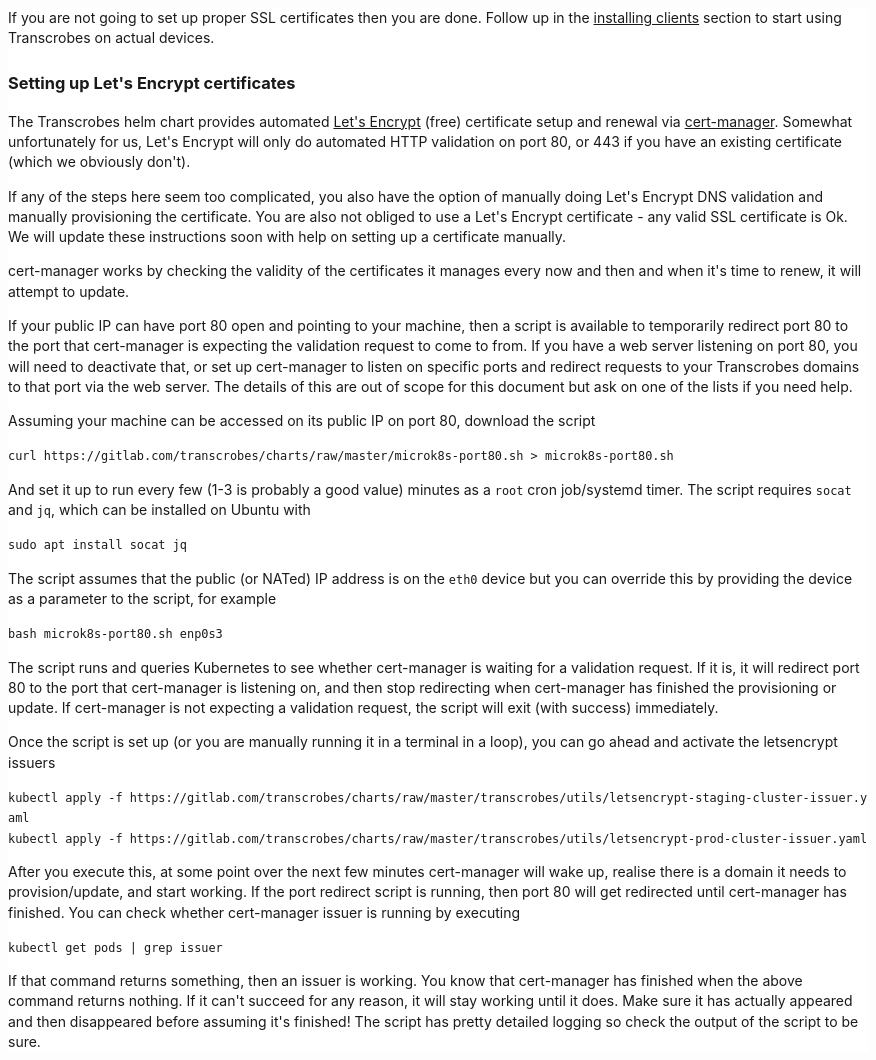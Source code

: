 If you are not going to set up proper SSL certificates then you are done. Follow up in the [installing clients](/page/install/clients/overview) section to start using Transcrobes on actual devices.

### Setting up Let's Encrypt certificates

The Transcrobes helm chart provides automated [Let's Encrypt](https://letsencrypt.org/) (free) certificate setup and renewal via [cert-manager](https://docs.cert-manager.io/en/latest/). Somewhat unfortunately for us, Let's Encrypt will only do automated HTTP validation on port 80, or 443 if you have an existing certificate (which we obviously don't).

If any of the steps here seem too complicated, you also have the option of manually doing Let's Encrypt DNS validation and manually provisioning the certificate. You are also not obliged to use a Let's Encrypt certificate - any valid SSL certificate is Ok. We will update these instructions soon with help on setting up a certificate manually.

cert-manager works by checking the validity of the certificates it manages every now and then and when it's time to renew, it will attempt to update.

If your public IP can have port 80 open and pointing to your machine, then a script is available to temporarily redirect port 80 to the port that cert-manager is expecting the validation request to come to from. If you have a web server listening on port 80, you will need to deactivate that, or set up cert-manager to listen on specific ports and redirect requests to your Transcrobes domains to that port via the web server. The details of this are out of scope for this document but ask on one of the lists if you need help.

Assuming your machine can be accessed on its public IP on port 80, download the script
```
curl https://gitlab.com/transcrobes/charts/raw/master/microk8s-port80.sh > microk8s-port80.sh
```
And set it up to run every few (1-3 is probably a good value) minutes as a `root` cron job/systemd timer. The script requires `socat` and `jq`, which can be installed on Ubuntu with
```
sudo apt install socat jq
```
The script assumes that the public (or NATed) IP address is on the `eth0` device but you can override this by providing the device as a parameter to the script, for example
```
bash microk8s-port80.sh enp0s3
```
The script runs and queries Kubernetes to see whether cert-manager is waiting for a validation request. If it is, it will redirect port 80 to the port that cert-manager is listening on, and then stop redirecting when cert-manager has finished the provisioning or update. If cert-manager is not expecting a validation request, the script will exit (with success) immediately.

Once the script is set up (or you are manually running it in a terminal in a loop), you can go ahead and activate the letsencrypt issuers

```
kubectl apply -f https://gitlab.com/transcrobes/charts/raw/master/transcrobes/utils/letsencrypt-staging-cluster-issuer.yaml
kubectl apply -f https://gitlab.com/transcrobes/charts/raw/master/transcrobes/utils/letsencrypt-prod-cluster-issuer.yaml
```
After you execute this, at some point over the next few minutes cert-manager will wake up, realise there is a domain it needs to provision/update, and start working. If the port redirect script is running, then port 80 will get redirected until cert-manager has finished. You can check whether cert-manager issuer is running by executing
```
kubectl get pods | grep issuer
```
If that command returns something, then an issuer is working. You know that cert-manager has finished when the above command returns nothing. If it can't succeed for any reason, it will stay working until it does. Make sure it has actually appeared and then disappeared before assuming it's finished! The script has pretty detailed logging so check the output of the script to be sure.
